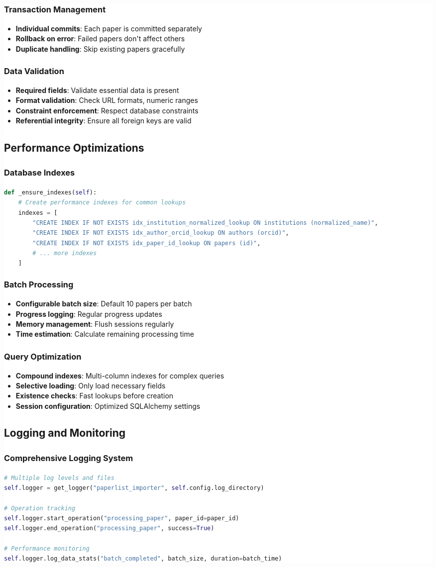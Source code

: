 ### Transaction Management
- **Individual commits**: Each paper is committed separately
- **Rollback on error**: Failed papers don't affect others
- **Duplicate handling**: Skip existing papers gracefully

### Data Validation
- **Required fields**: Validate essential data is present
- **Format validation**: Check URL formats, numeric ranges
- **Constraint enforcement**: Respect database constraints
- **Referential integrity**: Ensure all foreign keys are valid

## Performance Optimizations

### Database Indexes
```python
def _ensure_indexes(self):
    # Create performance indexes for common lookups
    indexes = [
        "CREATE INDEX IF NOT EXISTS idx_institution_normalized_lookup ON institutions (normalized_name)",
        "CREATE INDEX IF NOT EXISTS idx_author_orcid_lookup ON authors (orcid)",
        "CREATE INDEX IF NOT EXISTS idx_paper_id_lookup ON papers (id)",
        # ... more indexes
    ]
```

### Batch Processing
- **Configurable batch size**: Default 10 papers per batch
- **Progress logging**: Regular progress updates
- **Memory management**: Flush sessions regularly
- **Time estimation**: Calculate remaining processing time

### Query Optimization
- **Compound indexes**: Multi-column indexes for complex queries
- **Selective loading**: Only load necessary fields
- **Existence checks**: Fast lookups before creation
- **Session configuration**: Optimized SQLAlchemy settings

## Logging and Monitoring

### Comprehensive Logging System
```python
# Multiple log levels and files
self.logger = get_logger("paperlist_importer", self.config.log_directory)

# Operation tracking
self.logger.start_operation("processing_paper", paper_id=paper_id)
self.logger.end_operation("processing_paper", success=True)

# Performance monitoring
self.logger.log_data_stats("batch_completed", batch_size, duration=batch_time)
```
